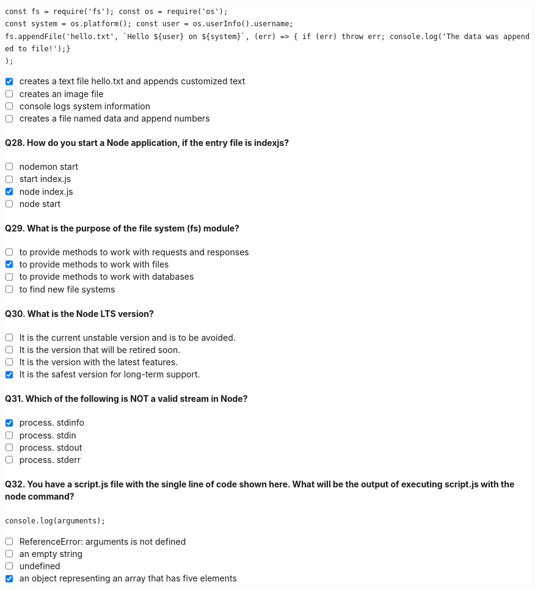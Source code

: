 ```
const fs = require('fs'); const os = require('os');
const system = os.platform(); const user = os.userInfo().username;
fs.appendFile('hello.txt', `Hello ${user} on ${system}`, (err) => { if (err) throw err; console.log('The data was appended to file!');}
);
```

- [x] creates a text file hello.txt and appends customized text
- [ ] creates an image file
- [ ] console logs system information
- [ ] creates a file named data and append numbers

#### Q28. How do you start a Node application, if the entry file is indexjs?

- [ ] nodemon start
- [ ] start index.js
- [x] node index.js
- [ ] node start

#### Q29. What is the purpose of the file system (fs) module?

- [ ] to provide methods to work with requests and responses
- [x] to provide methods to work with files
- [ ] to provide methods to work with databases
- [ ] to find new file systems

#### Q30. What is the Node LTS version?

- [ ] It is the current unstable version and is to be avoided.
- [ ] It is the version that will be retired soon.
- [ ] It is the version with the latest features.
- [x] It is the safest version for long-term support.

#### Q31. Which of the following is NOT a valid stream in Node?

- [x] process. stdinfo
- [ ] process. stdin
- [ ] process. stdout
- [ ] process. stderr

#### Q32. You have a script.js file with the single line of code shown here. What will be the output of executing script.js with the node command?

`console.log(arguments);`

- [ ] ReferenceError: arguments is not defined
- [ ] an empty string
- [ ] undefined
- [x] an object representing an array that has five elements
